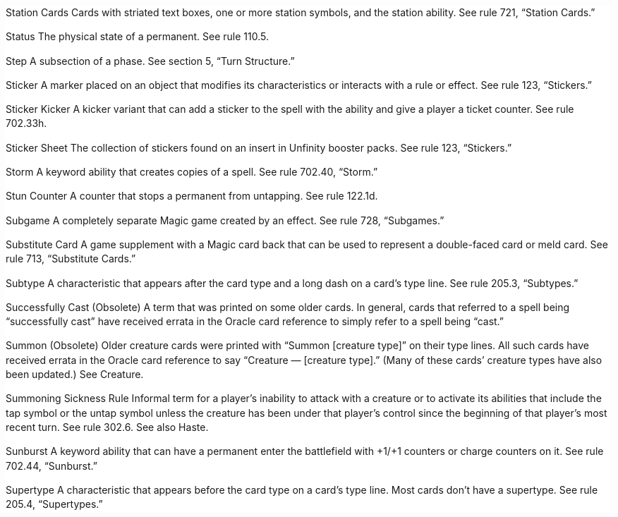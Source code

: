 Station Cards
Cards with striated text boxes, one or more station symbols, and the station ability. See rule 721, “Station Cards.”

Status
The physical state of a permanent. See rule 110.5.

Step
A subsection of a phase. See section 5, “Turn Structure.”

Sticker
A marker placed on an object that modifies its characteristics or interacts with a rule or effect. See rule 123, “Stickers.”

Sticker Kicker
A kicker variant that can add a sticker to the spell with the ability and give a player a ticket counter. See rule 702.33h.

Sticker Sheet
The collection of stickers found on an insert in Unfinity booster packs. See rule 123, “Stickers.”

Storm
A keyword ability that creates copies of a spell. See rule 702.40, “Storm.”

Stun Counter
A counter that stops a permanent from untapping. See rule 122.1d.

Subgame
A completely separate Magic game created by an effect. See rule 728, “Subgames.”

Substitute Card
A game supplement with a Magic card back that can be used to represent a double-faced card or meld card. See rule 713, “Substitute Cards.”

Subtype
A characteristic that appears after the card type and a long dash on a card’s type line. See rule 205.3, “Subtypes.”

Successfully Cast (Obsolete)
A term that was printed on some older cards. In general, cards that referred to a spell being “successfully cast” have received errata in the Oracle card reference to simply refer to a spell being “cast.”

Summon (Obsolete)
Older creature cards were printed with “Summon [creature type]” on their type lines. All such cards have received errata in the Oracle card reference to say “Creature — [creature type].” (Many of these cards’ creature types have also been updated.) See Creature.

Summoning Sickness Rule
Informal term for a player’s inability to attack with a creature or to activate its abilities that include the tap symbol or the untap symbol unless the creature has been under that player’s control since the beginning of that player’s most recent turn. See rule 302.6. See also Haste.

Sunburst
A keyword ability that can have a permanent enter the battlefield with +1/+1 counters or charge counters on it. See rule 702.44, “Sunburst.”

Supertype
A characteristic that appears before the card type on a card’s type line. Most cards don’t have a supertype. See rule 205.4, “Supertypes.”
